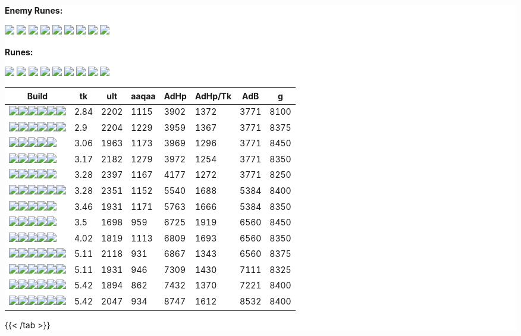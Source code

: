 
**Enemy Runes:**





![](/Styles/Precision/LethalTempo/LethalTempo.png)
![](/Styles/Precision/Overheal.png)
![](/Styles/Precision/LegendAlacrity/LegendAlacrity.png)
![](/Styles/Precision/CutDown/CutDown.png)
![](/Styles/Resolve/BonePlating/BonePlating.png)
![](/Styles/Sorcery/Unflinching/Unflinching.png)
![](/StatMods/StatModsAttackSpeedIcon.png)
![](/StatMods/StatModsAdaptiveForceIcon.png)
![](/StatMods/StatModsArmorIcon.png)



**Runes:**


![](/Styles/Precision/PressTheAttack/PressTheAttack.png)
![](/Styles/Precision/Overheal.png)
![](/Styles/Precision/LegendAlacrity/LegendAlacrity.png)
![](/Styles/Precision/CutDown/CutDown.png)
![](/Styles/Sorcery/AbsoluteFocus/AbsoluteFocus.png)
![](/Styles/Sorcery/GatheringStorm/GatheringStorm.png)
![](/StatMods/StatModsAttackSpeedIcon.png)
![](/StatMods/StatModsAdaptiveForceIcon.png)
![](/StatMods/StatModsArmorIcon.png)





 Build |tk|ult|aaqaa|AdHp|AdHp/Tk|AdB|g
-|-|-|-|-|-|-|-
![](/item/6672.png)![](/item/6691.png)![](/item/1001.png)![](/item/1053.png)![](/item/1055.png)![](/item/1036.png)|2.84|2202|1115|3902|1372|3771|8100
![](/item/3153.png)![](/item/6691.png)![](/item/1001.png)![](/item/1055.png)![](/item/1037.png)![](/item/1036.png)|2.9|2204|1229|3959|1367|3771|8375
![](/item/3153.png)![](/item/3179.png)![](/item/1055.png)![](/item/1038.png)![](/item/3006.png)|3.06|1963|1173|3969|1296|3771|8450
![](/item/3153.png)![](/item/6676.png)![](/item/1001.png)![](/item/1055.png)![](/item/1038.png)|3.17|2182|1279|3972|1254|3771|8350
![](/item/3072.png)![](/item/3033.png)![](/item/1001.png)![](/item/1055.png)![](/item/1038.png)|3.28|2397|1167|4177|1272|3771|8250
![](/item/6673.png)![](/item/3033.png)![](/item/1001.png)![](/item/1055.png)![](/item/1038.png)![](/item/1036.png)|3.28|2351|1152|5540|1688|5384|8400
![](/item/3153.png)![](/item/6673.png)![](/item/1001.png)![](/item/1055.png)![](/item/1038.png)|3.46|1931|1171|5763|1666|5384|8350
![](/item/6672.png)![](/item/3026.png)![](/item/1053.png)![](/item/1055.png)![](/item/3006.png)|3.5|1698|959|6725|1919|6560|8450
![](/item/3153.png)![](/item/3026.png)![](/item/1001.png)![](/item/1055.png)![](/item/1038.png)|4.02|1819|1113|6809|1693|6560|8350
![](/item/3026.png)![](/item/3074.png)![](/item/1001.png)![](/item/1055.png)![](/item/1037.png)![](/item/1036.png)|5.11|2118|931|6867|1343|6560|8375
![](/item/6609.png)![](/item/3026.png)![](/item/1001.png)![](/item/1053.png)![](/item/1055.png)![](/item/1037.png)|5.11|1931|946|7309|1430|7111|8325
![](/item/3026.png)![](/item/3161.png)![](/item/1001.png)![](/item/1053.png)![](/item/1055.png)![](/item/1036.png)|5.42|1894|862|7432|1370|7221|8400
![](/item/6673.png)![](/item/3026.png)![](/item/1001.png)![](/item/1055.png)![](/item/1038.png)![](/item/1036.png)|5.42|2047|934|8747|1612|8532|8400
{{< /tab >}}